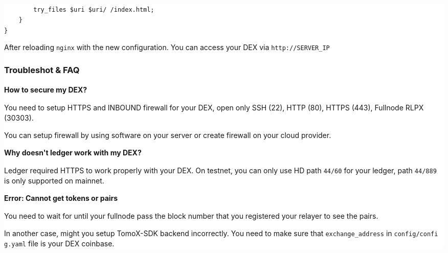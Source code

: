 ```
        try_files $uri $uri/ /index.html;
    }
}
```

After reloading `nginx` with the new configuration. You can access your DEX via `http://SERVER_IP`

### Troubleshot & FAQ <a href="troubleshot-faq" id="troubleshot-faq"></a>

**How to secure my DEX?**

You need to setup HTTPS and INBOUND firewall for your DEX, open only SSH (22), HTTP (80), HTTPS (443), Fullnode RLPX (30303).

You can setup firewall by using software on your server or create firewall on your cloud provider.

**Why doesn't ledger work with my DEX?**

Ledger required HTTPS to work properly with your DEX. On testnet, you can only use HD path `44/60` for your ledger, path `44/889` is only supported on mainnet.

**Error: Cannot get tokens or pairs**

You need to wait for until your fullnode pass the block number that you registered your relayer to see the pairs.

In another case, might you setup TomoX-SDK backend incorrectly. You need to make sure that `exchange_address` in `config/config.yaml` file is your DEX coinbase.
